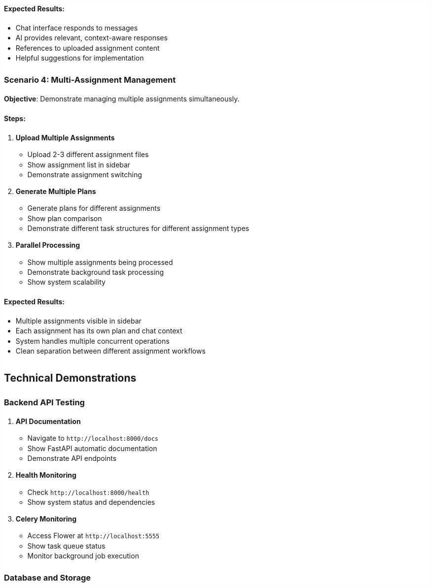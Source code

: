 #### Expected Results:
- Chat interface responds to messages
- AI provides relevant, context-aware responses
- References to uploaded assignment content
- Helpful suggestions for implementation

### Scenario 4: Multi-Assignment Management

**Objective**: Demonstrate managing multiple assignments simultaneously.

#### Steps:

1. **Upload Multiple Assignments**
   - Upload 2-3 different assignment files
   - Show assignment list in sidebar
   - Demonstrate assignment switching

2. **Generate Multiple Plans**
   - Generate plans for different assignments
   - Show plan comparison
   - Demonstrate different task structures for different assignment types

3. **Parallel Processing**
   - Show multiple assignments being processed
   - Demonstrate background task processing
   - Show system scalability

#### Expected Results:
- Multiple assignments visible in sidebar
- Each assignment has its own plan and chat context
- System handles multiple concurrent operations
- Clean separation between different assignment workflows

## Technical Demonstrations

### Backend API Testing

1. **API Documentation**
   - Navigate to `http://localhost:8000/docs`
   - Show FastAPI automatic documentation
   - Demonstrate API endpoints

2. **Health Monitoring**
   - Check `http://localhost:8000/health`
   - Show system status and dependencies

3. **Celery Monitoring**
   - Access Flower at `http://localhost:5555`
   - Show task queue status
   - Monitor background job execution

### Database and Storage
